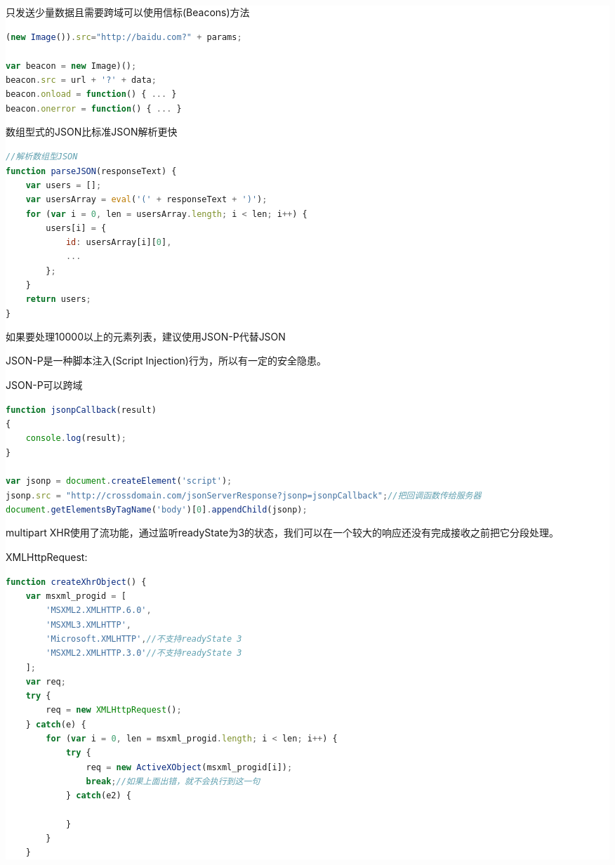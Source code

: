 只发送少量数据且需要跨域可以使用信标(Beacons)方法
```javascript
(new Image()).src="http://baidu.com?" + params;

var beacon = new Image)();
beacon.src = url + '?' + data;
beacon.onload = function() { ... }
beacon.onerror = function() { ... }
```

数组型式的JSON比标准JSON解析更快
```javascript
//解析数组型JSON
function parseJSON(responseText) {
    var users = [];
    var usersArray = eval('(' + responseText + ')');
    for (var i = 0, len = usersArray.length; i < len; i++) {
        users[i] = {
            id: usersArray[i][0],
            ...
        };
    }
    return users;
}
```


如果要处理10000以上的元素列表，建议使用JSON-P代替JSON

JSON-P是一种脚本注入(Script Injection)行为，所以有一定的安全隐患。

JSON-P可以跨域
```javascript 
function jsonpCallback(result)  
{  
    console.log(result);  
}  
 
var jsonp = document.createElement('script');
jsonp.src = "http://crossdomain.com/jsonServerResponse?jsonp=jsonpCallback";//把回调函数传给服务器
document.getElementsByTagName('body')[0].appendChild(jsonp);

```

multipart XHR使用了流功能，通过监听readyState为3的状态，我们可以在一个较大的响应还没有完成接收之前把它分段处理。

XMLHttpRequest:
```javascript
function createXhrObject() {
    var msxml_progid = [
        'MSXML2.XMLHTTP.6.0',
        'MSXML3.XMLHTTP',
        'Microsoft.XMLHTTP',//不支持readyState 3
        'MSXML2.XMLHTTP.3.0'//不支持readyState 3
    ];
    var req;
    try {
        req = new XMLHttpRequest();
    } catch(e) {
        for (var i = 0, len = msxml_progid.length; i < len; i++) {
            try {
                req = new ActiveXObject(msxml_progid[i]);
                break;//如果上面出错，就不会执行到这一句
            } catch(e2) {

            }
        } 
    }
```